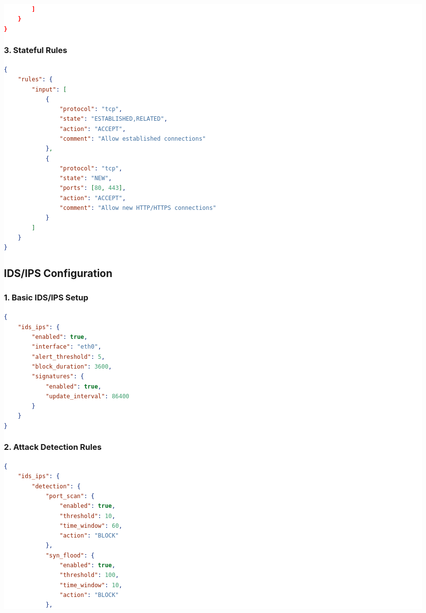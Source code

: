 ```json
        ]
    }
}
```

### 3. Stateful Rules
```json
{
    "rules": {
        "input": [
            {
                "protocol": "tcp",
                "state": "ESTABLISHED,RELATED",
                "action": "ACCEPT",
                "comment": "Allow established connections"
            },
            {
                "protocol": "tcp",
                "state": "NEW",
                "ports": [80, 443],
                "action": "ACCEPT",
                "comment": "Allow new HTTP/HTTPS connections"
            }
        ]
    }
}
```

## IDS/IPS Configuration

### 1. Basic IDS/IPS Setup
```json
{
    "ids_ips": {
        "enabled": true,
        "interface": "eth0",
        "alert_threshold": 5,
        "block_duration": 3600,
        "signatures": {
            "enabled": true,
            "update_interval": 86400
        }
    }
}
```

### 2. Attack Detection Rules
```json
{
    "ids_ips": {
        "detection": {
            "port_scan": {
                "enabled": true,
                "threshold": 10,
                "time_window": 60,
                "action": "BLOCK"
            },
            "syn_flood": {
                "enabled": true,
                "threshold": 100,
                "time_window": 10,
                "action": "BLOCK"
            },
```